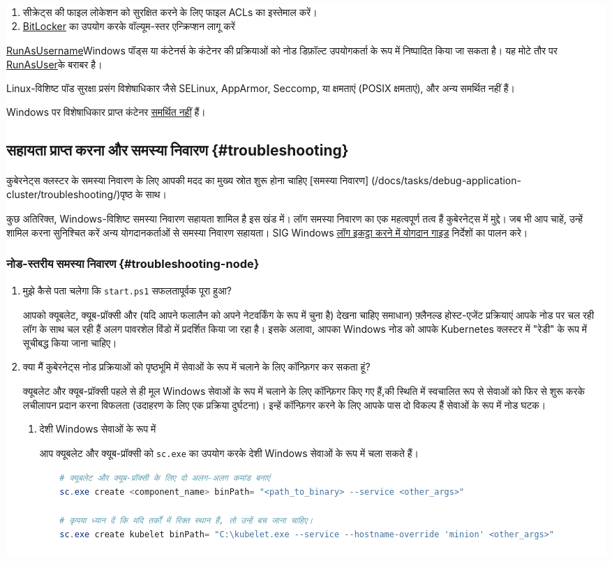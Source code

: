 1. सीक्रेट्स की फाइल लोकेशन को सुरक्षित करने के लिए फाइल ACLs का इस्तेमाल करें।
1. [BitLocker](https://docs.microsoft.com/en-us/windows/security/information-protection/bitlocker/bitlocker-how-to-deploy-on-windows-server) का उपयोग करके वॉल्यूम-स्तर एन्क्रिप्शन लागू करें

[RunAsUsername](/docs/tasks/configure-pod-container/configure-runasusername)Windows पॉड्स या कंटेनर्स के कंटेनर की प्रक्रियाओं को नोड डिफ़ॉल्ट उपयोगकर्ता के रूप में निष्पादित किया जा सकता है। यह मोटे तौर पर [RunAsUser](/docs/concepts/policy/pod-security-policy/#users-and-groups)के बराबर है।

Linux-विशिष्ट पॉड सुरक्षा प्रसंग विशेषाधिकार जैसे SELinux, AppArmor, Seccomp, या क्षमताएं (POSIX क्षमताएं), और अन्य समर्थित नहीं हैं।

Windows पर विशेषाधिकार प्राप्त कंटेनर [समर्थित नहीं](#compatibility-v1-pod-spec-containers-securitycontext) हैं।

## सहायता प्राप्त करना और समस्या निवारण {#troubleshooting}

कुबेरनेट्स क्लस्टर के समस्या निवारण के लिए आपकी मदद का मुख्य स्रोत शुरू होना चाहिए [समस्या निवारण] (/docs/tasks/debug-application-cluster/troubleshooting/)पृष्ठ के साथ।

कुछ अतिरिक्त, Windows-विशिष्ट समस्या निवारण सहायता शामिल है इस खंड में। लॉग समस्या निवारण का एक महत्वपूर्ण तत्व हैं कुबेरनेट्स में मुद्दे। जब भी आप चाहें, उन्हें शामिल करना सुनिश्चित करें अन्य योगदानकर्ताओं से समस्या निवारण सहायता। SIG Windows [लॉग इकट्ठा करने में योगदान गाइड](https://github.com/kubernetes/community/blob/master/sig-windows/CONTRIBUTING.md#gathering-logs) निर्देशों का पालन करे।

### नोड-स्तरीय समस्या निवारण {#troubleshooting-node}

1. मुझे कैसे पता चलेगा कि `start.ps1` सफलतापूर्वक पूरा हुआ?

    आपको क्यूबलेट, क्यूब-प्रॉक्सी और (यदि आपने फलालैन को अपने नेटवर्किंग के रूप में चुना है) देखना चाहिए समाधान) फ़्लैनल्ड होस्ट-एजेंट प्रक्रियाएं आपके नोड पर चल रही लॉग के साथ चल रही हैं अलग पावरशेल विंडो में प्रदर्शित किया जा रहा है। इसके अलावा, आपका Windows नोड को आपके Kubernetes क्लस्टर में "रेडी" के रूप में सूचीबद्ध किया जाना चाहिए।
    
1. क्या मैं कुबेरनेट्स नोड प्रक्रियाओं को पृष्ठभूमि में सेवाओं के रूप में चलाने के लिए कॉन्फ़िगर कर सकता हूं?

    क्यूबलेट और क्यूब-प्रॉक्सी पहले से ही मूल Windows सेवाओं के रूप में चलाने के लिए कॉन्फ़िगर किए गए हैं,की स्थिति में स्वचालित रूप से सेवाओं को फिर से शुरू करके लचीलापन प्रदान करना विफलता (उदाहरण के लिए एक प्रक्रिया दुर्घटना)। इन्हें कॉन्फ़िगर करने के लिए आपके पास दो विकल्प हैं सेवाओं के रूप में नोड घटक।
    
    1. देशी Windows सेवाओं के रूप में

         आप क्यूबलेट और क्यूब-प्रॉक्सी को `sc.exe` का उपयोग करके देशी Windows सेवाओं के रूप में चला सकते हैं।
         
         ```powershell
             # क्यूबलेट और क्यूब-प्रॉक्सी के लिए दो अलग-अलग कमांड बनाएं
             sc.exe create <component_name> binPath= "<path_to_binary> --service <other_args>"
             
             # कृपया ध्यान दें कि यदि तर्कों में रिक्त स्थान हैं, तो उन्हें बच जाना चाहिए।
             sc.exe create kubelet binPath= "C:\kubelet.exe --service --hostname-override 'minion' <other_args>"
             